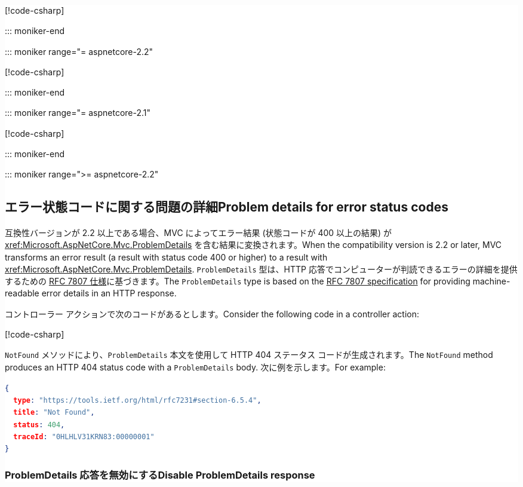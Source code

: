 [!code-csharp[](index/samples/3.x/Startup.cs?name=snippet_ConfigureApiBehaviorOptions&highlight=2,4)]

::: moniker-end

::: moniker range="= aspnetcore-2.2"

[!code-csharp[](index/samples/2.x/2.2/Startup.cs?name=snippet_ConfigureApiBehaviorOptions&highlight=3,5)]

::: moniker-end

::: moniker range="= aspnetcore-2.1"

[!code-csharp[](index/samples/2.x/2.1/Startup.cs?name=snippet_ConfigureApiBehaviorOptions&highlight=1,3)]

::: moniker-end

::: moniker range=">= aspnetcore-2.2"

## <a name="problem-details-for-error-status-codes"></a><span data-ttu-id="97b6e-234">エラー状態コードに関する問題の詳細</span><span class="sxs-lookup"><span data-stu-id="97b6e-234">Problem details for error status codes</span></span>

<span data-ttu-id="97b6e-235">互換性バージョンが 2.2 以上である場合、MVC によってエラー結果 (状態コードが 400 以上の結果) が <xref:Microsoft.AspNetCore.Mvc.ProblemDetails> を含む結果に変換されます。</span><span class="sxs-lookup"><span data-stu-id="97b6e-235">When the compatibility version is 2.2 or later, MVC transforms an error result (a result with status code 400 or higher) to a result with <xref:Microsoft.AspNetCore.Mvc.ProblemDetails>.</span></span> <span data-ttu-id="97b6e-236">`ProblemDetails` 型は、HTTP 応答でコンピューターが判読できるエラーの詳細を提供するための [RFC 7807 仕様](https://tools.ietf.org/html/rfc7807)に基づきます。</span><span class="sxs-lookup"><span data-stu-id="97b6e-236">The `ProblemDetails` type is based on the [RFC 7807 specification](https://tools.ietf.org/html/rfc7807) for providing machine-readable error details in an HTTP response.</span></span>

<span data-ttu-id="97b6e-237">コントローラー アクションで次のコードがあるとします。</span><span class="sxs-lookup"><span data-stu-id="97b6e-237">Consider the following code in a controller action:</span></span>

[!code-csharp[](index/samples/2.x/2.2/Controllers/PetsController.cs?name=snippet_ProblemDetailsStatusCode)]

<span data-ttu-id="97b6e-238">`NotFound` メソッドにより、`ProblemDetails` 本文を使用して HTTP 404 ステータス コードが生成されます。</span><span class="sxs-lookup"><span data-stu-id="97b6e-238">The `NotFound` method produces an HTTP 404 status code with a `ProblemDetails` body.</span></span> <span data-ttu-id="97b6e-239">次に例を示します。</span><span class="sxs-lookup"><span data-stu-id="97b6e-239">For example:</span></span>

```json
{
  type: "https://tools.ietf.org/html/rfc7231#section-6.5.4",
  title: "Not Found",
  status: 404,
  traceId: "0HLHLV31KRN83:00000001"
}
```

### <a name="disable-problemdetails-response"></a><span data-ttu-id="97b6e-240">ProblemDetails 応答を無効にする</span><span class="sxs-lookup"><span data-stu-id="97b6e-240">Disable ProblemDetails response</span></span>
